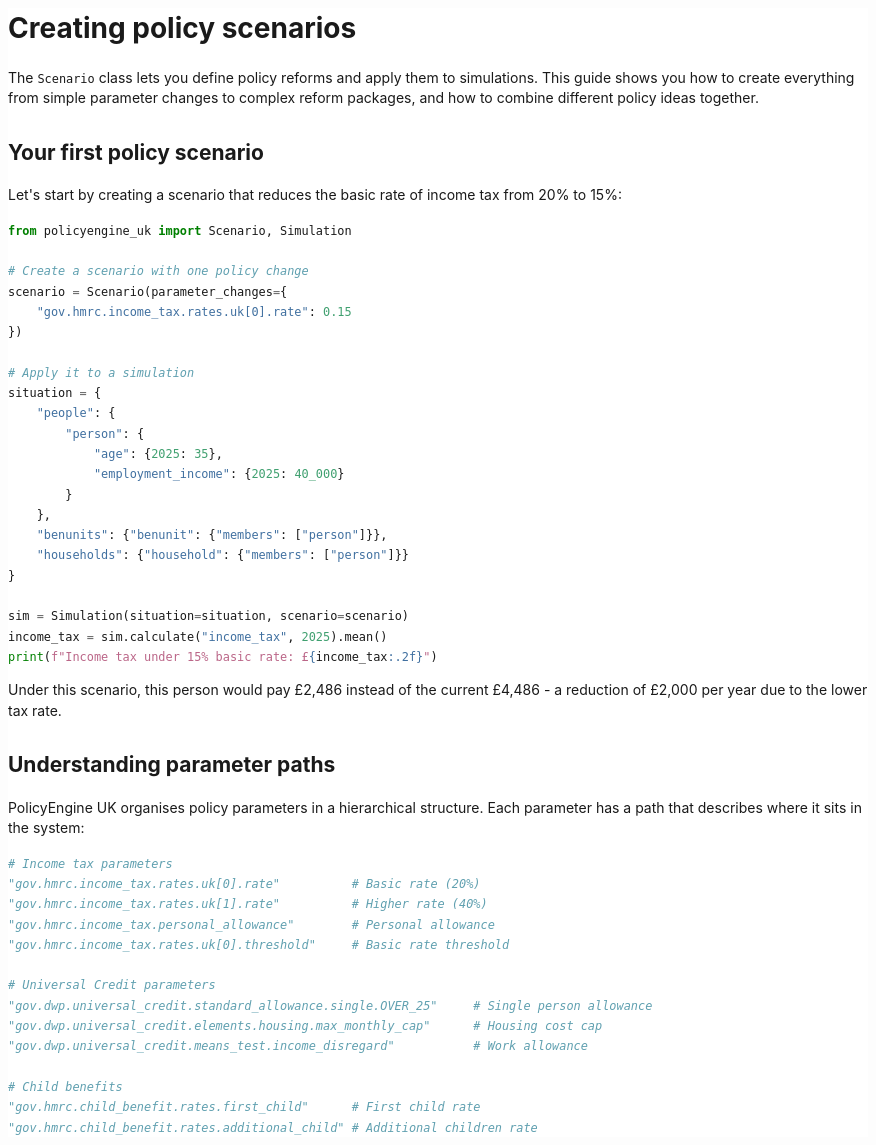 # Creating policy scenarios

The `Scenario` class lets you define policy reforms and apply them to simulations. This guide shows you how to create everything from simple parameter changes to complex reform packages, and how to combine different policy ideas together.

## Your first policy scenario

Let's start by creating a scenario that reduces the basic rate of income tax from 20% to 15%:

```python
from policyengine_uk import Scenario, Simulation

# Create a scenario with one policy change
scenario = Scenario(parameter_changes={
    "gov.hmrc.income_tax.rates.uk[0].rate": 0.15
})

# Apply it to a simulation
situation = {
    "people": {
        "person": {
            "age": {2025: 35},
            "employment_income": {2025: 40_000}
        }
    },
    "benunits": {"benunit": {"members": ["person"]}},
    "households": {"household": {"members": ["person"]}}
}

sim = Simulation(situation=situation, scenario=scenario)
income_tax = sim.calculate("income_tax", 2025).mean()
print(f"Income tax under 15% basic rate: £{income_tax:.2f}")
```

Under this scenario, this person would pay £2,486 instead of the current £4,486 - a reduction of £2,000 per year due to the lower tax rate.

## Understanding parameter paths

PolicyEngine UK organises policy parameters in a hierarchical structure. Each parameter has a path that describes where it sits in the system:

```python
# Income tax parameters
"gov.hmrc.income_tax.rates.uk[0].rate"          # Basic rate (20%)
"gov.hmrc.income_tax.rates.uk[1].rate"          # Higher rate (40%)
"gov.hmrc.income_tax.personal_allowance"        # Personal allowance
"gov.hmrc.income_tax.rates.uk[0].threshold"     # Basic rate threshold

# Universal Credit parameters
"gov.dwp.universal_credit.standard_allowance.single.OVER_25"     # Single person allowance
"gov.dwp.universal_credit.elements.housing.max_monthly_cap"      # Housing cost cap
"gov.dwp.universal_credit.means_test.income_disregard"           # Work allowance

# Child benefits
"gov.hmrc.child_benefit.rates.first_child"      # First child rate
"gov.hmrc.child_benefit.rates.additional_child" # Additional children rate
```
